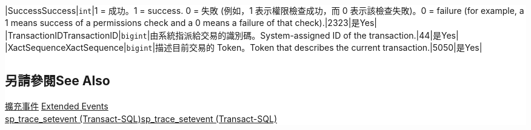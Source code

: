 |<span data-ttu-id="f9a27-203">Success</span><span class="sxs-lookup"><span data-stu-id="f9a27-203">Success</span></span>|`int`|<span data-ttu-id="f9a27-204">1 = 成功。</span><span class="sxs-lookup"><span data-stu-id="f9a27-204">1 = success.</span></span> <span data-ttu-id="f9a27-205">0 = 失敗 (例如，1 表示權限檢查成功，而 0 表示該檢查失敗)。</span><span class="sxs-lookup"><span data-stu-id="f9a27-205">0 = failure (for example, a 1 means success of a permissions check and a 0 means a failure of that check).</span></span>|<span data-ttu-id="f9a27-206">23</span><span class="sxs-lookup"><span data-stu-id="f9a27-206">23</span></span>|<span data-ttu-id="f9a27-207">是</span><span class="sxs-lookup"><span data-stu-id="f9a27-207">Yes</span></span>|  
|<span data-ttu-id="f9a27-208">TransactionID</span><span class="sxs-lookup"><span data-stu-id="f9a27-208">TransactionID</span></span>|`bigint`|<span data-ttu-id="f9a27-209">由系統指派給交易的識別碼。</span><span class="sxs-lookup"><span data-stu-id="f9a27-209">System-assigned ID of the transaction.</span></span>|<span data-ttu-id="f9a27-210">4</span><span class="sxs-lookup"><span data-stu-id="f9a27-210">4</span></span>|<span data-ttu-id="f9a27-211">是</span><span class="sxs-lookup"><span data-stu-id="f9a27-211">Yes</span></span>|  
|<span data-ttu-id="f9a27-212">XactSequence</span><span class="sxs-lookup"><span data-stu-id="f9a27-212">XactSequence</span></span>|`bigint`|<span data-ttu-id="f9a27-213">描述目前交易的 Token。</span><span class="sxs-lookup"><span data-stu-id="f9a27-213">Token that describes the current transaction.</span></span>|<span data-ttu-id="f9a27-214">50</span><span class="sxs-lookup"><span data-stu-id="f9a27-214">50</span></span>|<span data-ttu-id="f9a27-215">是</span><span class="sxs-lookup"><span data-stu-id="f9a27-215">Yes</span></span>|  
  
## <a name="see-also"></a><span data-ttu-id="f9a27-216">另請參閱</span><span class="sxs-lookup"><span data-stu-id="f9a27-216">See Also</span></span>  
 <span data-ttu-id="f9a27-217">[擴充事件](../extended-events/extended-events.md) </span><span class="sxs-lookup"><span data-stu-id="f9a27-217">[Extended Events](../extended-events/extended-events.md) </span></span>  
 [<span data-ttu-id="f9a27-218">sp_trace_setevent &#40;Transact-SQL&#41;</span><span class="sxs-lookup"><span data-stu-id="f9a27-218">sp_trace_setevent &#40;Transact-SQL&#41;</span></span>](/sql/relational-databases/system-stored-procedures/sp-trace-setevent-transact-sql)  
  
  
